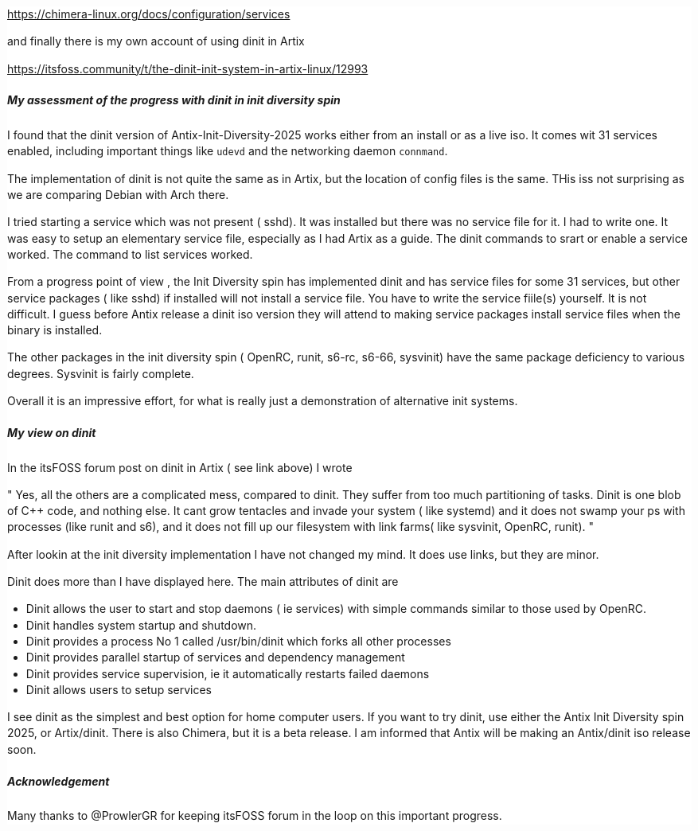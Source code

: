 https://chimera-linux.org/docs/configuration/services

and  finally there is my own account of using dinit in Artix

https://itsfoss.community/t/the-dinit-init-system-in-artix-linux/12993

##### My assessment of the progress with dinit in init diversity spin #####

I found that the dinit version of Antix-Init-Diversity-2025 works either from an install or as a live iso. It comes wit 31 services enabled, including important things like `udevd` and the networking daemon `connmand`. 

The implementation of dinit is not quite the same as in Artix, but the location of config files is the same. THis iss not surprising as we are comparing Debian with Arch there.

I tried starting a service which  was not present ( sshd).  It was installed but there was no service file for it. I had to write one. It was easy to setup an elementary service file, especially as I had Artix as a guide. The dinit commands to srart or enable a service worked. The command to list services worked. 

From a progress point of view , the Init Diversity spin has implemented dinit and has service files for some 31 services, but other service packages ( like sshd) if installed will not install a service file. You have to write the service fiile(s) yourself. It is not difficult.  I guess before Antix release a dinit iso version they will attend to making service packages install service files when the binary is installed.

The other packages in the init diversity spin ( OpenRC, runit, s6-rc, s6-66, sysvinit) have the same package deficiency to various degrees. Sysvinit is fairly complete.

Overall it is an impressive effort, for what is really just a demonstration of alternative init systems.

##### My view on dinit #####
In the itsFOSS forum post on dinit in Artix ( see link above) I wrote

" Yes, all the others are a complicated mess, compared to dinit.
They suffer from too much partitioning of tasks.
Dinit is one blob of C++ code, and nothing else. It cant grow tentacles and invade your system ( like systemd) and it does not swamp your ps with processes (like runit and s6), and it does not fill up our filesystem with link farms( like sysvinit, OpenRC, runit). "

 After lookin at the init diversity implementation I have not changed my mind. It does use links, but they are minor. 

 Dinit does more than I have displayed here.
 The main attributes of dinit are

 -   Dinit allows the user to start and stop daemons ( ie services) with simple commands similar to those used by OpenRC.
 -  Dinit handles system startup and shutdown.
 -  Dinit provides a process No 1 called /usr/bin/dinit which forks all other processes
 -  Dinit provides parallel startup of services and dependency management
 -  Dinit provides service supervision, ie it automatically restarts failed daemons
 -  Dinit allows users to setup services

I see dinit as the simplest and best option for home computer users.
If you want to try dinit, use either the Antix Init Diversity spin 2025, or Artix/dinit. There is also Chimera, but it is a beta release.
I am informed that Antix will be making an Antix/dinit iso release soon.

##### Acknowledgement #####
Many thanks to @ProwlerGR  for keeping itsFOSS forum in the loop on this important progress. 


